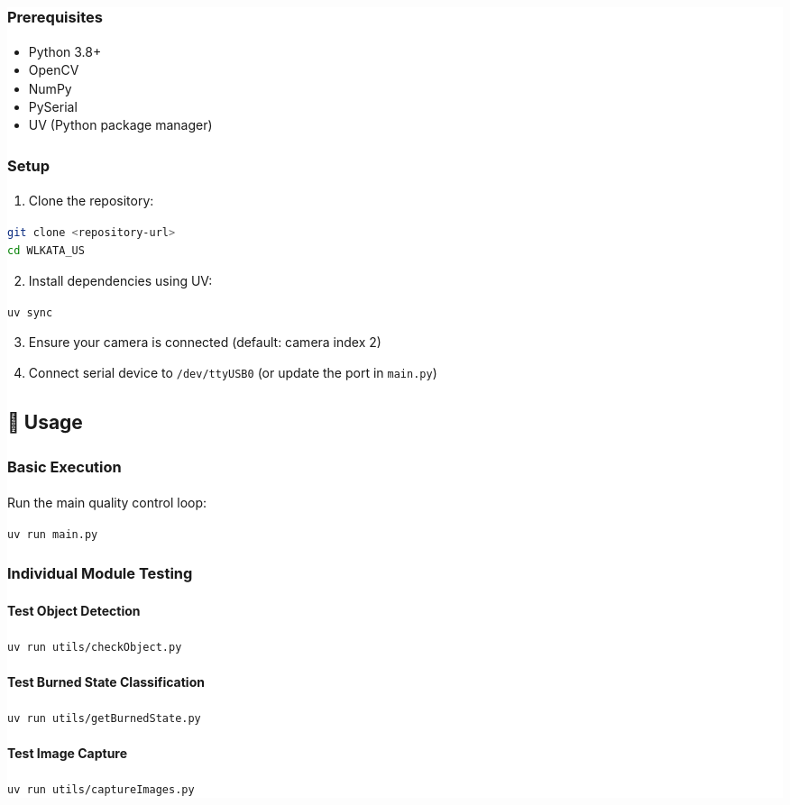 ### Prerequisites

- Python 3.8+
- OpenCV
- NumPy
- PySerial
- UV (Python package manager)

### Setup

1. Clone the repository:

```bash
git clone <repository-url>
cd WLKATA_US
```

2. Install dependencies using UV:

```bash
uv sync
```

3. Ensure your camera is connected (default: camera index 2)

4. Connect serial device to `/dev/ttyUSB0` (or update the port in `main.py`)

## 🎯 Usage

### Basic Execution

Run the main quality control loop:

```bash
uv run main.py
```

### Individual Module Testing

#### Test Object Detection

```bash
uv run utils/checkObject.py
```

#### Test Burned State Classification

```bash
uv run utils/getBurnedState.py
```

#### Test Image Capture

```bash
uv run utils/captureImages.py
```
